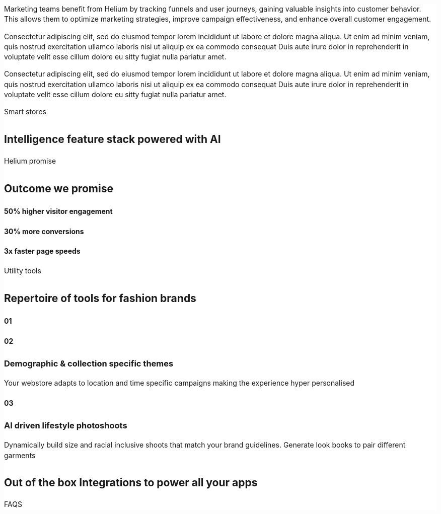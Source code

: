 Marketing teams benefit from Helium by tracking funnels and user journeys, gaining valuable insights into customer behavior. This allows them to optimize marketing strategies, improve campaign effectiveness, and enhance overall customer engagement.

Consectetur adipiscing elit, sed do eiusmod tempor lorem incididunt ut labore et dolore magna aliqua. Ut enim ad minim veniam, quis nostrud exercitation ullamco laboris nisi ut aliquip ex ea commodo consequat Duis aute irure dolor in reprehenderit in voluptate velit esse cillum dolore eu sitty fugiat nulla pariatur amet.

Consectetur adipiscing elit, sed do eiusmod tempor lorem incididunt ut labore et dolore magna aliqua. Ut enim ad minim veniam, quis nostrud exercitation ullamco laboris nisi ut aliquip ex ea commodo consequat Duis aute irure dolor in reprehenderit in voluptate velit esse cillum dolore eu sitty fugiat nulla pariatur amet.

Smart stores

Intelligence feature stack powered with AI
------------------------------------------

Helium promise

Outcome we promise
------------------

#### 50% higher visitor engagement

#### 30% more conversions

#### 3x faster page speeds

Utility tools

Repertoire of tools for fashion brands
--------------------------------------

#### 01

#### 02

### Demographic & collection specific themes

Your webstore adapts to location and time specific campaigns making the experience hyper personalised

#### 03

### AI driven lifestyle photoshoots

Dynamically build size and racial inclusive shoots that match your brand guidelines. Generate look books to pair different garments

Out of the box Integrations to power all your apps
--------------------------------------------------

FAQS
